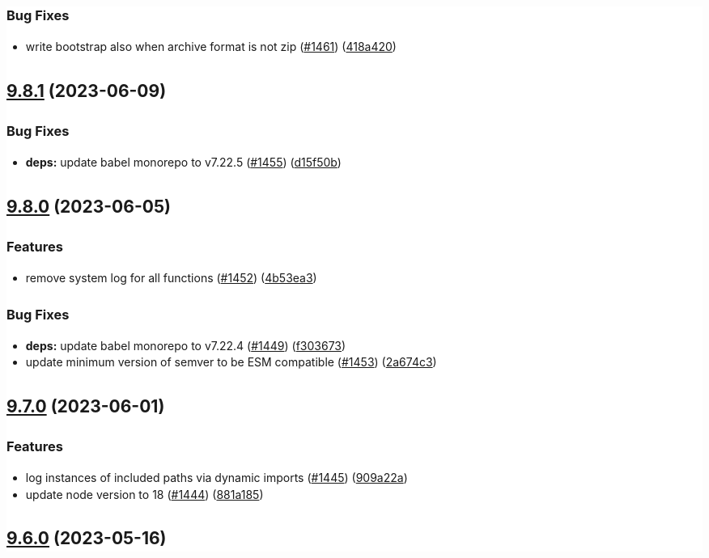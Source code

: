 
### Bug Fixes

* write bootstrap also when archive format is not zip ([#1461](https://github.com/netlify/zip-it-and-ship-it/issues/1461)) ([418a420](https://github.com/netlify/zip-it-and-ship-it/commit/418a4207a204330133646ae37441dbda69b513d3))

## [9.8.1](https://github.com/netlify/zip-it-and-ship-it/compare/v9.8.0...v9.8.1) (2023-06-09)


### Bug Fixes

* **deps:** update babel monorepo to v7.22.5 ([#1455](https://github.com/netlify/zip-it-and-ship-it/issues/1455)) ([d15f50b](https://github.com/netlify/zip-it-and-ship-it/commit/d15f50b228f693d175f3427a924ad0edec9a0e21))

## [9.8.0](https://github.com/netlify/zip-it-and-ship-it/compare/v9.7.0...v9.8.0) (2023-06-05)


### Features

* remove system log for all functions ([#1452](https://github.com/netlify/zip-it-and-ship-it/issues/1452)) ([4b53ea3](https://github.com/netlify/zip-it-and-ship-it/commit/4b53ea366e6c2ec67c027811e975240706c39254))


### Bug Fixes

* **deps:** update babel monorepo to v7.22.4 ([#1449](https://github.com/netlify/zip-it-and-ship-it/issues/1449)) ([f303673](https://github.com/netlify/zip-it-and-ship-it/commit/f303673960445285a9f52d5f0127fa5c9066b21c))
* update minimum version of semver to be ESM compatible ([#1453](https://github.com/netlify/zip-it-and-ship-it/issues/1453)) ([2a674c3](https://github.com/netlify/zip-it-and-ship-it/commit/2a674c3924eb1c1091248e12fb318434ef0e2386))

## [9.7.0](https://github.com/netlify/zip-it-and-ship-it/compare/v9.6.0...v9.7.0) (2023-06-01)


### Features

* log instances of included paths via dynamic imports ([#1445](https://github.com/netlify/zip-it-and-ship-it/issues/1445)) ([909a22a](https://github.com/netlify/zip-it-and-ship-it/commit/909a22a318ffc515a20a96d8f603072f2db8cc59))
* update node version to 18 ([#1444](https://github.com/netlify/zip-it-and-ship-it/issues/1444)) ([881a185](https://github.com/netlify/zip-it-and-ship-it/commit/881a185834efd2471a057eb88b26de46e013a850))

## [9.6.0](https://github.com/netlify/zip-it-and-ship-it/compare/v9.5.0...v9.6.0) (2023-05-16)
